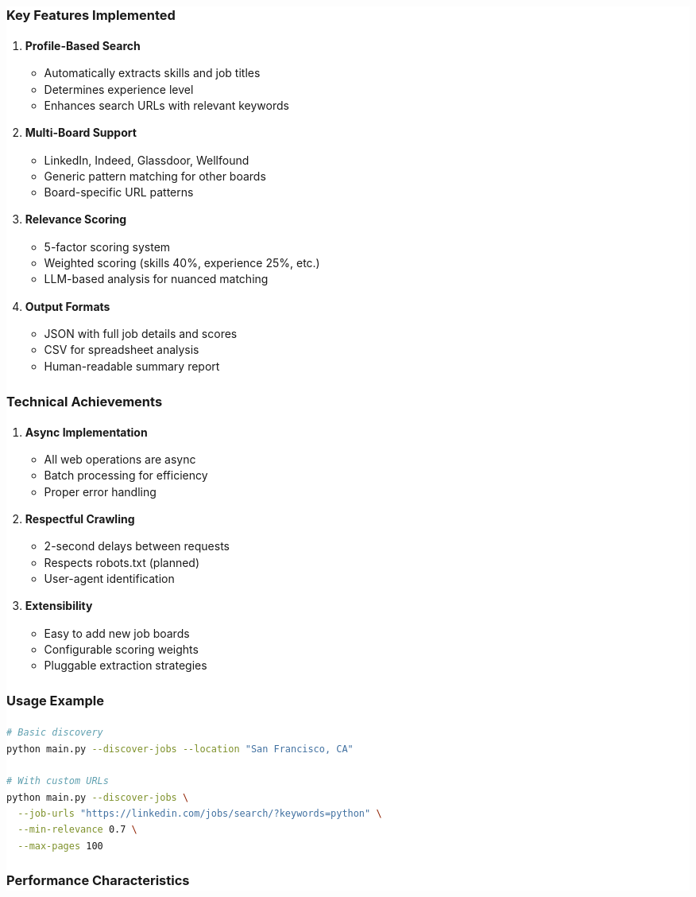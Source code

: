 ### Key Features Implemented

1. **Profile-Based Search**
   - Automatically extracts skills and job titles
   - Determines experience level
   - Enhances search URLs with relevant keywords

2. **Multi-Board Support**
   - LinkedIn, Indeed, Glassdoor, Wellfound
   - Generic pattern matching for other boards
   - Board-specific URL patterns

3. **Relevance Scoring**
   - 5-factor scoring system
   - Weighted scoring (skills 40%, experience 25%, etc.)
   - LLM-based analysis for nuanced matching

4. **Output Formats**
   - JSON with full job details and scores
   - CSV for spreadsheet analysis
   - Human-readable summary report

### Technical Achievements

1. **Async Implementation**
   - All web operations are async
   - Batch processing for efficiency
   - Proper error handling

2. **Respectful Crawling**
   - 2-second delays between requests
   - Respects robots.txt (planned)
   - User-agent identification

3. **Extensibility**
   - Easy to add new job boards
   - Configurable scoring weights
   - Pluggable extraction strategies

### Usage Example

```bash
# Basic discovery
python main.py --discover-jobs --location "San Francisco, CA"

# With custom URLs
python main.py --discover-jobs \
  --job-urls "https://linkedin.com/jobs/search/?keywords=python" \
  --min-relevance 0.7 \
  --max-pages 100
```

### Performance Characteristics
